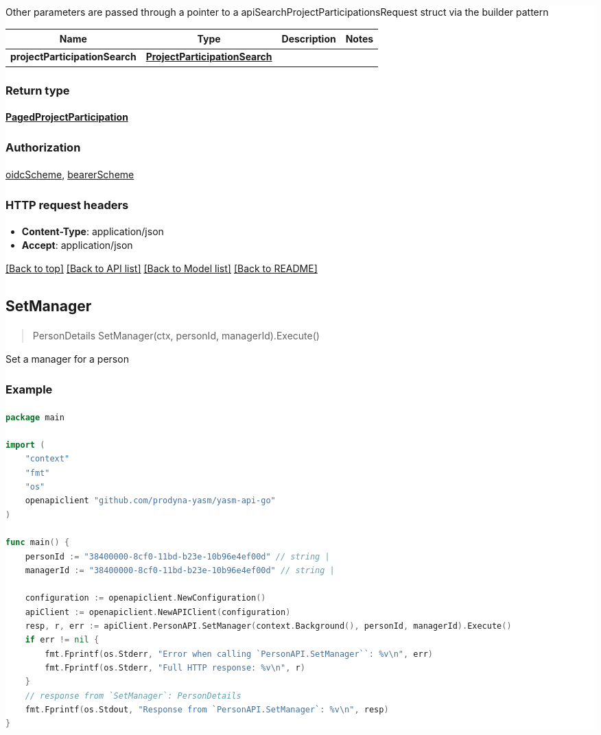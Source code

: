 Other parameters are passed through a pointer to a apiSearchProjectParticipationsRequest struct via the builder pattern


Name | Type | Description  | Notes
------------- | ------------- | ------------- | -------------
 **projectParticipationSearch** | [**ProjectParticipationSearch**](ProjectParticipationSearch.md) |  | 

### Return type

[**PagedProjectParticipation**](PagedProjectParticipation.md)

### Authorization

[oidcScheme](../README.md#oidcScheme), [bearerScheme](../README.md#bearerScheme)

### HTTP request headers

- **Content-Type**: application/json
- **Accept**: application/json

[[Back to top]](#) [[Back to API list]](../README.md#documentation-for-api-endpoints)
[[Back to Model list]](../README.md#documentation-for-models)
[[Back to README]](../README.md)


## SetManager

> PersonDetails SetManager(ctx, personId, managerId).Execute()

Set a manager for a person

### Example

```go
package main

import (
    "context"
    "fmt"
    "os"
    openapiclient "github.com/prodyna-yasm/yasm-api-go"
)

func main() {
    personId := "38400000-8cf0-11bd-b23e-10b96e4ef00d" // string | 
    managerId := "38400000-8cf0-11bd-b23e-10b96e4ef00d" // string | 

    configuration := openapiclient.NewConfiguration()
    apiClient := openapiclient.NewAPIClient(configuration)
    resp, r, err := apiClient.PersonAPI.SetManager(context.Background(), personId, managerId).Execute()
    if err != nil {
        fmt.Fprintf(os.Stderr, "Error when calling `PersonAPI.SetManager``: %v\n", err)
        fmt.Fprintf(os.Stderr, "Full HTTP response: %v\n", r)
    }
    // response from `SetManager`: PersonDetails
    fmt.Fprintf(os.Stdout, "Response from `PersonAPI.SetManager`: %v\n", resp)
}
```
